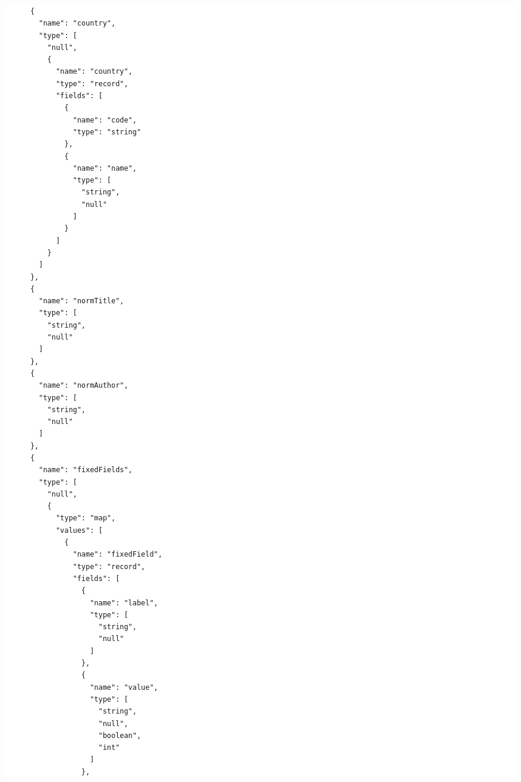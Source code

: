           {
            "name": "country",
            "type": [
              "null",
              {
                "name": "country",
                "type": "record",
                "fields": [
                  {
                    "name": "code",
                    "type": "string"
                  },
                  {
                    "name": "name",
                    "type": [
                      "string",
                      "null"
                    ]
                  }
                ]
              }
            ]
          },
          {
            "name": "normTitle",
            "type": [
              "string",
              "null"
            ]
          },
          {
            "name": "normAuthor",
            "type": [
              "string",
              "null"
            ]
          },
          {
            "name": "fixedFields",
            "type": [
              "null",
              {
                "type": "map",
                "values": [
                  {
                    "name": "fixedField",
                    "type": "record",
                    "fields": [
                      {
                        "name": "label",
                        "type": [
                          "string",
                          "null"
                        ]
                      },
                      {
                        "name": "value",
                        "type": [
                          "string",
                          "null",
                          "boolean",
                          "int"
                        ]
                      },